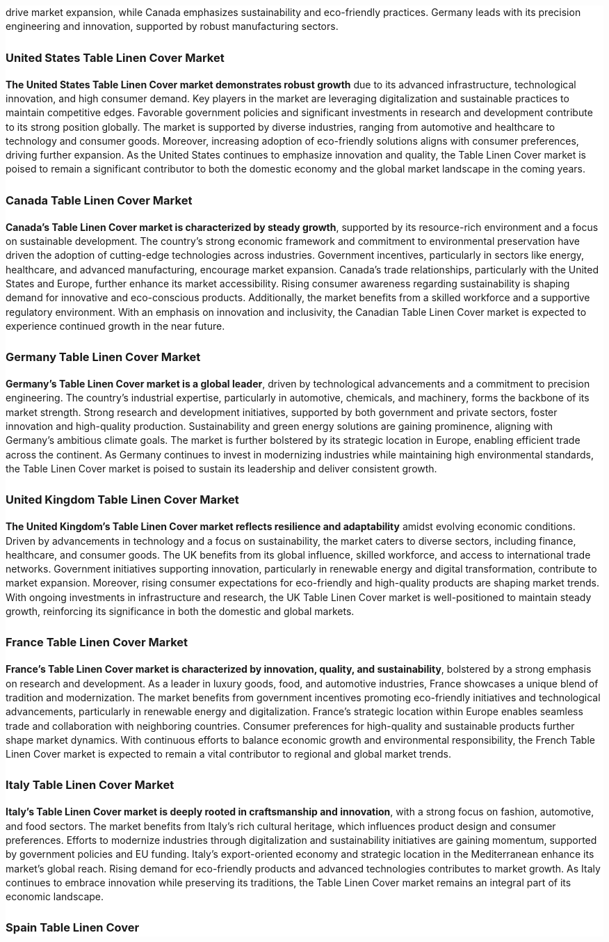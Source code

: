 drive market expansion, while Canada emphasizes sustainability and eco-friendly practices. Germany leads with its precision engineering and innovation, supported by robust manufacturing sectors.</span></em></p></blockquote><h3><strong>United States Table Linen Cover Market</strong></h3><p><strong>The United States Table Linen Cover market demonstrates robust growth</strong> due to its advanced infrastructure, technological innovation, and high consumer demand. Key players in the market are leveraging digitalization and sustainable practices to maintain competitive edges. Favorable government policies and significant investments in research and development contribute to its strong position globally. The market is supported by diverse industries, ranging from automotive and healthcare to technology and consumer goods. Moreover, increasing adoption of eco-friendly solutions aligns with consumer preferences, driving further expansion. As the United States continues to emphasize innovation and quality, the Table Linen Cover market is poised to remain a significant contributor to both the domestic economy and the global market landscape in the coming years.</p><h3><strong>Canada Table Linen Cover Market</strong></h3><p><strong>Canada&rsquo;s Table Linen Cover market is characterized by steady growth</strong>, supported by its resource-rich environment and a focus on sustainable development. The country&rsquo;s strong economic framework and commitment to environmental preservation have driven the adoption of cutting-edge technologies across industries. Government incentives, particularly in sectors like energy, healthcare, and advanced manufacturing, encourage market expansion. Canada&rsquo;s trade relationships, particularly with the United States and Europe, further enhance its market accessibility. Rising consumer awareness regarding sustainability is shaping demand for innovative and eco-conscious products. Additionally, the market benefits from a skilled workforce and a supportive regulatory environment. With an emphasis on innovation and inclusivity, the Canadian Table Linen Cover market is expected to experience continued growth in the near future.</p><h3><strong>Germany Table Linen Cover Market</strong></h3><p><strong>Germany&rsquo;s Table Linen Cover market is a global leader</strong>, driven by technological advancements and a commitment to precision engineering. The country&rsquo;s industrial expertise, particularly in automotive, chemicals, and machinery, forms the backbone of its market strength. Strong research and development initiatives, supported by both government and private sectors, foster innovation and high-quality production. Sustainability and green energy solutions are gaining prominence, aligning with Germany&rsquo;s ambitious climate goals. The market is further bolstered by its strategic location in Europe, enabling efficient trade across the continent. As Germany continues to invest in modernizing industries while maintaining high environmental standards, the Table Linen Cover market is poised to sustain its leadership and deliver consistent growth.</p><h3><strong>United Kingdom Table Linen Cover Market</strong></h3><p><strong>The United Kingdom&rsquo;s Table Linen Cover market reflects resilience and adaptability</strong> amidst evolving economic conditions. Driven by advancements in technology and a focus on sustainability, the market caters to diverse sectors, including finance, healthcare, and consumer goods. The UK benefits from its global influence, skilled workforce, and access to international trade networks. Government initiatives supporting innovation, particularly in renewable energy and digital transformation, contribute to market expansion. Moreover, rising consumer expectations for eco-friendly and high-quality products are shaping market trends. With ongoing investments in infrastructure and research, the UK Table Linen Cover market is well-positioned to maintain steady growth, reinforcing its significance in both the domestic and global markets.</p><h3><strong>France Table Linen Cover Market</strong></h3><p><strong>France&rsquo;s Table Linen Cover market is characterized by innovation, quality, and sustainability</strong>, bolstered by a strong emphasis on research and development. As a leader in luxury goods, food, and automotive industries, France showcases a unique blend of tradition and modernization. The market benefits from government incentives promoting eco-friendly initiatives and technological advancements, particularly in renewable energy and digitalization. France&rsquo;s strategic location within Europe enables seamless trade and collaboration with neighboring countries. Consumer preferences for high-quality and sustainable products further shape market dynamics. With continuous efforts to balance economic growth and environmental responsibility, the French Table Linen Cover market is expected to remain a vital contributor to regional and global market trends.</p><h3><strong>Italy Table Linen Cover Market</strong></h3><p><strong>Italy&rsquo;s Table Linen Cover market is deeply rooted in craftsmanship and innovation</strong>, with a strong focus on fashion, automotive, and food sectors. The market benefits from Italy&rsquo;s rich cultural heritage, which influences product design and consumer preferences. Efforts to modernize industries through digitalization and sustainability initiatives are gaining momentum, supported by government policies and EU funding. Italy&rsquo;s export-oriented economy and strategic location in the Mediterranean enhance its market&rsquo;s global reach. Rising demand for eco-friendly products and advanced technologies contributes to market growth. As Italy continues to embrace innovation while preserving its traditions, the Table Linen Cover market remains an integral part of its economic landscape.</p><h3><strong>Spain Table Linen Cover
